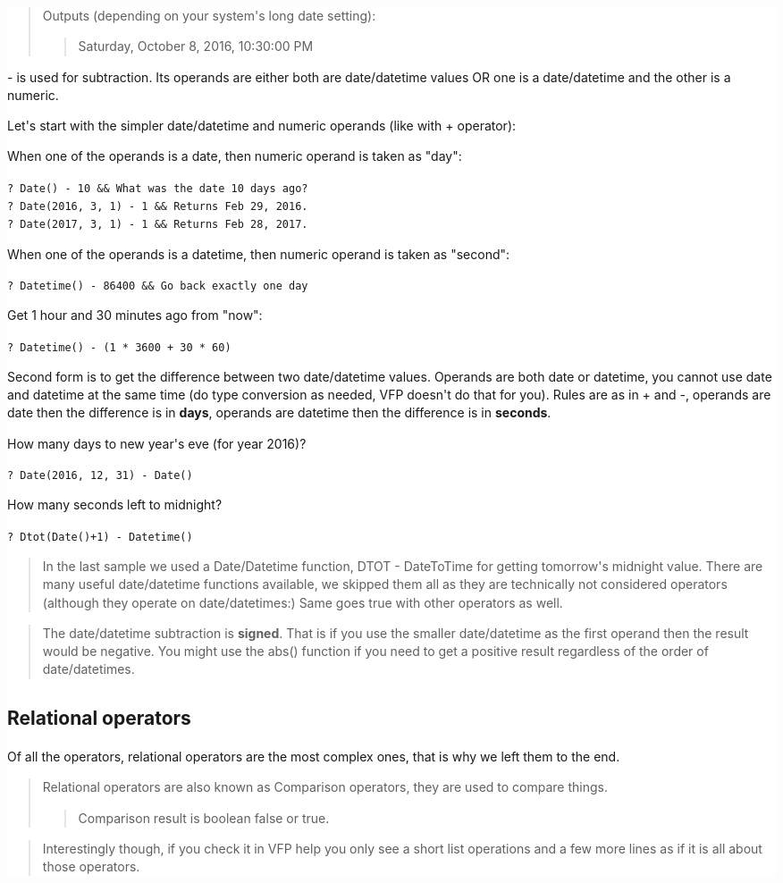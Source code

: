 > Outputs (depending on your system's long date setting):
>>Saturday, October 8, 2016, 10:30:00 PM

\- is used for subtraction. Its operands are either both are date/datetime values OR one is a date/datetime and the other is a numeric.

Let's start with the simpler date/datetime and numeric operands (like with \+ operator):

When one of the operands is a date, then numeric operand is taken as "day":

    ? Date() - 10 && What was the date 10 days ago?
    ? Date(2016, 3, 1) - 1 && Returns Feb 29, 2016.
    ? Date(2017, 3, 1) - 1 && Returns Feb 28, 2017.

When one of the operands is a datetime, then numeric operand is taken as "second": 

    ? Datetime() - 86400 && Go back exactly one day
        
Get 1 hour and 30 minutes ago from "now":

    ? Datetime() - (1 * 3600 + 30 * 60) 

Second form is to get the difference between two date/datetime values. Operands are both date or datetime, you cannot use date and datetime at the same time (do type conversion as needed, VFP doesn't do that for you). Rules are as in \+ and \-, operands are date then the difference is in **days**, operands are datetime then the difference is in **seconds**.

How many days to new year's eve (for year 2016)?

    ? Date(2016, 12, 31) - Date()

How many seconds left to midnight? 

    ? Dtot(Date()+1) - Datetime()

> In the last sample we used a Date/Datetime function, DTOT - DateToTime for getting tomorrow's midnight value. There are many useful date/datetime functions available, we skipped them all as they are technically not considered operators (although they operate on date/datetimes:) Same goes true with other operators as well.

> The date/datetime subtraction is **signed**. That is if you use the smaller date/datetime as the first operand then the result would be negative. You might use the abs() function if you need to get a positive result regardless of the order of date/datetimes.



 




## Relational operators
Of all the operators, relational operators are the most complex ones, that is why we left them to the end. 

> Relational operators are also known as Comparison operators, they are used to compare things.
>> Comparison result is boolean false or true. 

> Interestingly though, if you check it in VFP help you only see a short
> list operations and a few more lines as if it is all about those
> operators.
